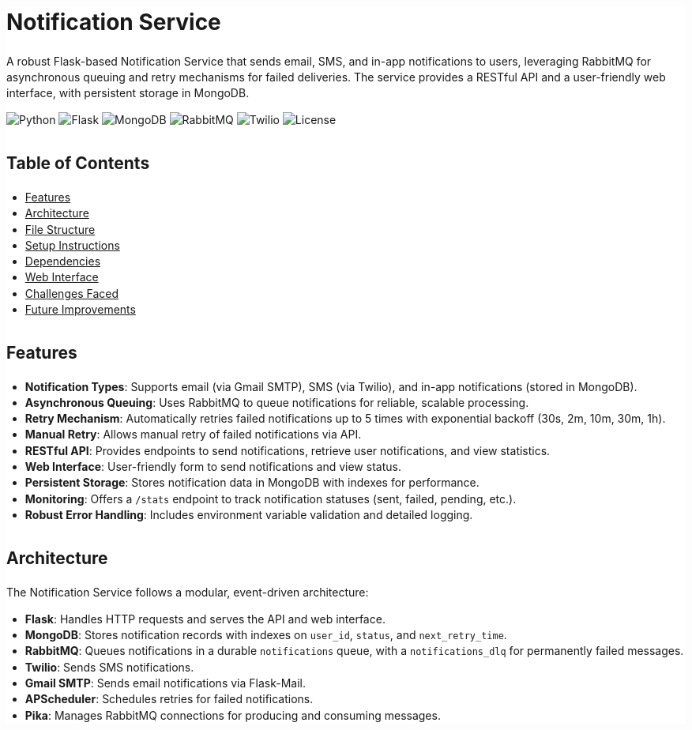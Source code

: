 # Notification Service

A robust Flask-based Notification Service that sends email, SMS, and in-app notifications to users, leveraging RabbitMQ for asynchronous queuing and retry mechanisms for failed deliveries. The service provides a RESTful API and a user-friendly web interface, with persistent storage in MongoDB.

![Python](https://img.shields.io/badge/Python-3.8%2B-blue)
![Flask](https://img.shields.io/badge/Flask-2.3.3-green)
![MongoDB](https://img.shields.io/badge/MongoDB-Atlas-yellow)
![RabbitMQ](https://img.shields.io/badge/RabbitMQ-3.8%2B-orange)
![Twilio](https://img.shields.io/badge/Twilio-SMS-red)
![License](https://img.shields.io/badge/License-MIT-blue)

## Table of Contents
- [Features](#features)
- [Architecture](#architecture)
- [File Structure](#file-structure)
- [Setup Instructions](#setup-instructions)
- [Dependencies](#dependencies)
- [Web Interface](#web-interface)
- [Challenges Faced](#challenges-faced)
- [Future Improvements](#future-improvements)


## Features
- **Notification Types**: Supports email (via Gmail SMTP), SMS (via Twilio), and in-app notifications (stored in MongoDB).
- **Asynchronous Queuing**: Uses RabbitMQ to queue notifications for reliable, scalable processing.
- **Retry Mechanism**: Automatically retries failed notifications up to 5 times with exponential backoff (30s, 2m, 10m, 30m, 1h).
- **Manual Retry**: Allows manual retry of failed notifications via API.
- **RESTful API**: Provides endpoints to send notifications, retrieve user notifications, and view statistics.
- **Web Interface**: User-friendly form to send notifications and view status.
- **Persistent Storage**: Stores notification data in MongoDB with indexes for performance.
- **Monitoring**: Offers a `/stats` endpoint to track notification statuses (sent, failed, pending, etc.).
- **Robust Error Handling**: Includes environment variable validation and detailed logging.

## Architecture
The Notification Service follows a modular, event-driven architecture:
- **Flask**: Handles HTTP requests and serves the API and web interface.
- **MongoDB**: Stores notification records with indexes on `user_id`, `status`, and `next_retry_time`.
- **RabbitMQ**: Queues notifications in a durable `notifications` queue, with a `notifications_dlq` for permanently failed messages.
- **Twilio**: Sends SMS notifications.
- **Gmail SMTP**: Sends email notifications via Flask-Mail.
- **APScheduler**: Schedules retries for failed notifications.
- **Pika**: Manages RabbitMQ connections for producing and consuming messages.
